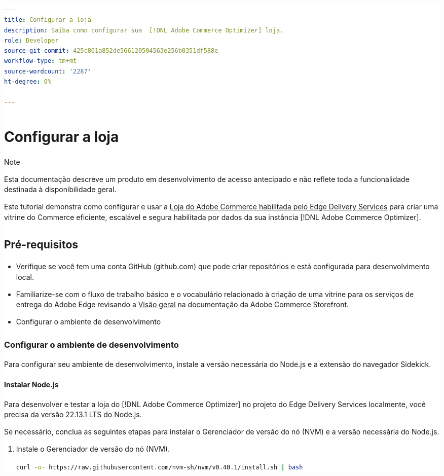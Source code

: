 ```yaml
---
title: Configurar a loja
description: Saiba como configurar sua  [!DNL Adobe Commerce Optimizer] loja.
role: Developer
source-git-commit: 425c801a852de566120504563e256b0351df588e
workflow-type: tm+mt
source-wordcount: '2287'
ht-degree: 0%

---
```


# Configurar a loja

>[!NOTE]
>
>Esta documentação descreve um produto em desenvolvimento de acesso antecipado e não reflete toda a funcionalidade destinada à disponibilidade geral.

Este tutorial demonstra como configurar e usar a [Loja do Adobe Commerce habilitada pelo Edge Delivery Services](https://experienceleague.adobe.com/developer/commerce/storefront/get-started/?lang=pt-BR) para criar uma vitrine do Commerce eficiente, escalável e segura habilitada por dados da sua instância [!DNL Adobe Commerce Optimizer].


## Pré-requisitos

* Verifique se você tem uma conta GitHub (github.com) que pode criar repositórios e está configurada para desenvolvimento local.

* Familiarize-se com o fluxo de trabalho básico e o vocabulário relacionado à criação de uma vitrine para os serviços de entrega do Adobe Edge revisando a [Visão geral](https://experienceleague.adobe.com/developer/commerce/storefront/get-started?lang=pt-BR) na documentação da Adobe Commerce Storefront.
* Configurar o ambiente de desenvolvimento


### Configurar o ambiente de desenvolvimento

Para configurar seu ambiente de desenvolvimento, instale a versão necessária do Node.js e a extensão do navegador Sidekick.

#### Instalar Node.js

Para desenvolver e testar a loja do [!DNL Adobe Commerce Optimizer] no projeto do Edge Delivery Services localmente, você precisa da versão 22.13.1 LTS do Node.js.

Se necessário, conclua as seguintes etapas para instalar o Gerenciador de versão do nó (NVM) e a versão necessária do Node.js.

1. Instale o Gerenciador de versão do nó (NVM).

   ```bash
   curl -o- https://raw.githubusercontent.com/nvm-sh/nvm/v0.40.1/install.sh | bash
   ```
